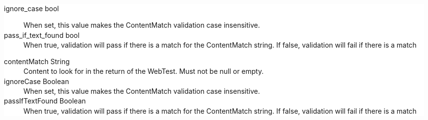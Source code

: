 <a data-swiftype-name="resource-property" data-swiftype-type="text" href="#ignore_case_python" style="color: inherit; text-decoration: inherit;">ignore_<wbr>case</a>
</span>
        <span class="property-indicator"></span>
        <span class="property-type">bool</span>
    </dt>
    <dd>When set, this value makes the ContentMatch validation case insensitive.</dd><dt class="property-optional"
            title="Optional">
        <span id="pass_if_text_found_python">
<a data-swiftype-name="resource-property" data-swiftype-type="text" href="#pass_if_text_found_python" style="color: inherit; text-decoration: inherit;">pass_<wbr>if_<wbr>text_<wbr>found</a>
</span>
        <span class="property-indicator"></span>
        <span class="property-type">bool</span>
    </dt>
    <dd>When true, validation will pass if there is a match for the ContentMatch string.  If false, validation will fail if there is a match</dd></dl>
</pulumi-choosable>
</div>

<div>
<pulumi-choosable type="language" values="yaml">
<dl class="resources-properties"><dt class="property-optional"
            title="Optional">
        <span id="contentmatch_yaml">
<a data-swiftype-name="resource-property" data-swiftype-type="text" href="#contentmatch_yaml" style="color: inherit; text-decoration: inherit;">content<wbr>Match</a>
</span>
        <span class="property-indicator"></span>
        <span class="property-type">String</span>
    </dt>
    <dd>Content to look for in the return of the WebTest.  Must not be null or empty.</dd><dt class="property-optional"
            title="Optional">
        <span id="ignorecase_yaml">
<a data-swiftype-name="resource-property" data-swiftype-type="text" href="#ignorecase_yaml" style="color: inherit; text-decoration: inherit;">ignore<wbr>Case</a>
</span>
        <span class="property-indicator"></span>
        <span class="property-type">Boolean</span>
    </dt>
    <dd>When set, this value makes the ContentMatch validation case insensitive.</dd><dt class="property-optional"
            title="Optional">
        <span id="passiftextfound_yaml">
<a data-swiftype-name="resource-property" data-swiftype-type="text" href="#passiftextfound_yaml" style="color: inherit; text-decoration: inherit;">pass<wbr>If<wbr>Text<wbr>Found</a>
</span>
        <span class="property-indicator"></span>
        <span class="property-type">Boolean</span>
    </dt>
    <dd>When true, validation will pass if there is a match for the ContentMatch string.  If false, validation will fail if there is a match</dd></dl>
</pulumi-choosable>
</div>
